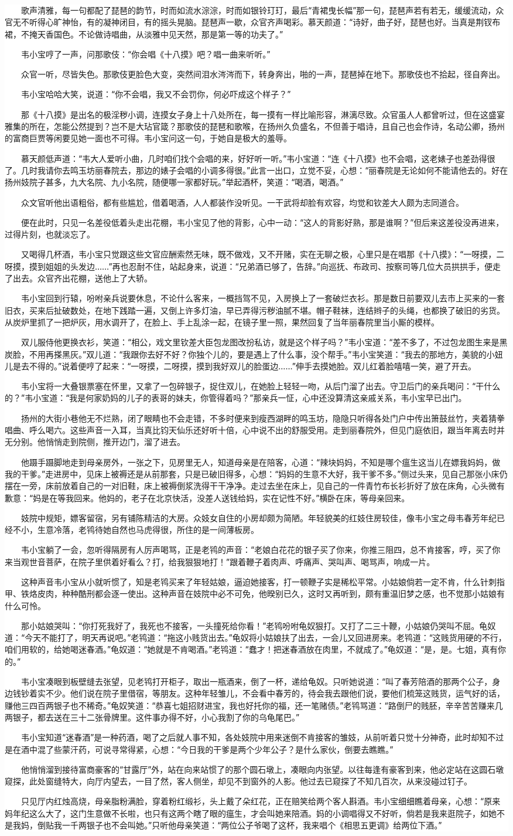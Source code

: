 　　歌声清雅，每一句都配了琵琶的韵节，时而如流水淙淙，时而如银铃玎玎，最后“青裙曳长幅”那一句，琵琶声若有若无，缓缓流动，众官无不听得心旷神怡，有的凝神闭目，有的摇头晃脑。琵琶声一歇，众官齐声喝彩。慕天颜道：“诗好，曲子好，琵琶也好。当真是荆钗布裙，不掩天香国色。不论做诗唱曲，从淡雅中见天然，那是第一等的功夫了。”

　　韦小宝哼了一声，问那歌伎：“你会唱《十八摸》吧？唱一曲来听听。”

　　众官一听，尽皆失色。那歌伎更脸色大变，突然间泪水涔涔而下，转身奔出，啪的一声，琵琶掉在地下。那歌伎也不拾起，径自奔出。

　　韦小宝哈哈大笑，说道：“你不会唱，我又不会罚你，何必吓成这个样子？”

　　那《十八摸》是出名的极淫秽小调，连摸女子身上十八处所在，每一摸有一样比喻形容，淋漓尽致。众官虽人人都曾听过，但在这盛宴雅集的所在，怎能公然提到？岂不是大玷官箴？那歌伎的琵琶和歌喉，在扬州久负盛名，不但善于唱诗，且自己也会作诗，名动公卿，扬州的富商巨贾等闲要见她一面也不可得。韦小宝问这一句，于她自是极大的羞辱。

　　慕天颜低声道：“韦大人爱听小曲，几时咱们找个会唱的来，好好听一听。”韦小宝道：“连《十八摸》也不会唱，这老婊子也差劲得很了。几时我请你去鸣玉坊丽春院去，那边的婊子会唱的小调多得很。”此言一出口，立觉不妥，心想：“丽春院是无论如何不能请他去的。好在扬州妓院子甚多，九大名院、九小名院，随便哪一家都好玩。”举起酒杯，笑道：“喝酒，喝酒。”

　　众文官听他出语粗俗，都有些尴尬，借着喝酒，人人都装作没听见。一干武将却脸有欢容，均觉和钦差大人颇为志同道合。

　　便在此时，只见一名差役低着头走出花棚，韦小宝见了他的背影，心中一动：“这人的背影好熟，那是谁啊？”但后来这差役没再进来，过得片刻，也就淡忘了。

　　又喝得几杯酒，韦小宝只觉跟这些文官应酬索然无味，既不做戏，又不开赌，实在无聊之极，心里只是在唱那《十八摸》：“一呀摸，二呀摸，摸到姐姐的头发边……”再也忍耐不住，站起身来，说道：“兄弟酒已够了，告辞。”向巡抚、布政司、按察司等几位大员拱拱手，便走了出去。众官齐出花棚，送他上了大轿。

　　韦小宝回到行辕，吩咐亲兵说要休息，不论什么客来，一概挡驾不见，入房换上了一套破烂衣衫。那是数日前要双儿去市上买来的一套旧衣，买来后扯破数处，在地下践踏一遍，又倒上许多灯油，早已弄得污秽油腻不堪。帽子鞋袜，连结辫子的头绳，也都换了破旧的劣货。从炭炉里抓了一把炉灰，用水调开了，在脸上、手上乱涂一起，在镜子里一照，果然回复了当年丽春院里当小厮的模样。

　　双儿服侍他更换衣衫，笑道：“相公，戏文里钦差大臣包龙图改扮私访，就是这个样子吗？”韦小宝道：“差不多了，不过包龙图生来是黑炭脸，不用再搽黑灰。”双儿道：“我跟你去好不好？你独个儿的，要是遇上了什么事，没个帮手。”韦小宝笑道：“我去的那地方，美貌的小妞儿是去不得的。”说着便哼了起来：“一呀摸，二呀摸，摸到我好双儿的脸蛋边……”伸手去摸她脸。双儿红着脸嘻嘻一笑，避了开去。

　　韦小宝将一大叠银票塞在怀里，又拿了一包碎银子，捉住双儿，在她脸上轻轻一吻，从后门溜了出去。守卫后门的亲兵喝问：“干什么的？”韦小宝道：“我是何家奶妈的儿子的表哥的妹夫，你管得着吗？”那亲兵一怔，心中还没算清这亲戚关系，韦小宝早已出门。

　　扬州的大街小巷他无不烂熟，闭了眼睛也不会走错，不多时便来到瘦西湖畔的鸣玉坊，隐隐只听得各处门户中传出箫鼓丝竹，夹着猜拳唱曲、呼么喝六。这些声音一入耳，当真比钧天仙乐还好听十倍，心中说不出的舒服受用。走到丽春院外，但见门庭依旧，跟当年离去时并无分别。他悄悄走到院侧，推开边门，溜了进去。

　　他蹑手蹑脚地走到母亲房外，一张之下，见房里无人，知道母亲是在陪客，心道：“辣块妈妈，不知是哪个瘟生这当儿在嫖我妈妈，做我的干爹。”走进房中，见床上被褥还是从前那套，只是已破旧得多，心想：“妈妈的生意不大好，我干爹不多。”侧过头来，见自己那张小床仍摆在一旁，床前放着自己的一对旧鞋，床上被褥倒浆洗得干干净净。走过去坐在床上，见自己的一件青竹布长衫折好了放在床角，心头微有歉意：“妈是在等我回来。他妈的，老子在北京快活，没差人送钱给妈，实在记性不好。”横卧在床，等母亲回来。

　　妓院中规矩，嫖客留宿，另有铺陈精洁的大房。众妓女自住的小房却颇为简陋。年轻貌美的红妓住房较佳，像韦小宝之母韦春芳年纪已经不小，生意冷落，老鸨待她自然也马虎得很，所住的是一间薄板房。

　　韦小宝躺了一会，忽听得隔房有人厉声喝骂，正是老鸨的声音：“老娘白花花的银子买了你来，你推三阻四，总不肯接客，哼，买了你来当观世音菩萨，在院子里供着好看么？打，给我狠狠地打！”跟着鞭子着肉声、呼痛声、哭叫声、喝骂声，响成一片。

　　这种声音韦小宝从小就听惯了，知是老鸨买来了年轻姑娘，逼迫她接客，打一顿鞭子实是稀松平常。小姑娘倘若一定不肯，什么针刺指甲、铁烙皮肉，种种酷刑都会逐一使出。这种声音在妓院中必不可免，他暌别已久，这时又再听到，颇有重温旧梦之感，也不觉那小姑娘有什么可怜。

　　那小姑娘哭叫：“你打死我好了，我死也不接客，一头撞死给你看！”老鸨吩咐龟奴狠打。又打了二三十鞭，小姑娘仍哭叫不屈。龟奴道：“今天不能打了，明天再说吧。”老鸨道：“拖这小贱货出去。”龟奴将小姑娘扶了出去，一会儿又回进房来。老鸨道：“这贱货用硬的不行，咱们用软的，给她喝迷春酒。”龟奴道：“她就是不肯喝酒。”老鸨道：“蠢才！把迷春酒放在肉里，不就成了。”龟奴道：“是，是。七姐，真有你的。”

　　韦小宝凑眼到板壁缝去张望，见老鸨打开柜子，取出一瓶酒来，倒了一杯，递给龟奴。只听她说道：“叫了春芳陪酒的那两个公子，身边钱钞着实不少。他们说在院子里借宿，等朋友。这种年轻雏儿，不会看中春芳的，待会我去跟他们说，要他们梳笼这贱货，运气好的话，赚他三四百两银子也不稀奇。”龟奴笑道：“恭喜七姐招财进宝，我也好托你的福，还一笔赌债。”老鸨骂道：“路倒尸的贱胚，辛辛苦苦赚来几两银子，都去送在三十二张骨牌里。这件事办得不好，小心我割了你的乌龟尾巴。”

　　韦小宝知道“迷春酒”是一种药酒，喝了之后就人事不知，各处妓院中用来迷倒不肯接客的雏妓，从前听着只觉十分神奇，此时却知不过是在酒中混了些蒙汗药，可说寻常得紧，心想：“今日我的干爹是两个少年公子？是什么家伙，倒要去瞧瞧。”

　　他悄悄溜到接待富商豪客的“甘露厅”外，站在向来站惯了的那个圆石墩上，凑眼向内张望。以往每逢有豪客到来，他必定站在这圆石墩窥探，此处窗缝特大，向厅内望去，一目了然，客人侧坐，却见不到窗外的人影。他过去已窥探了不知几百次，从来没碰过钉子。

　　只见厅内红烛高烧，母亲脂粉满脸，穿着粉红缎衫，头上戴了朵红花，正在赔笑给两个客人斟酒。韦小宝细细瞧着母亲，心想：“原来妈年纪这么大了，这门生意做不长啦，也只有这两个瞎了眼的瘟生，才会叫她来陪酒。妈的小调唱得又不好听，倘若是我来逛院子，如她不是我妈，倒贴我一千两银子也不会叫她。”只听他母亲笑道：“两位公子爷喝了这杯，我来唱个《相思五更调》给两位下酒。”
